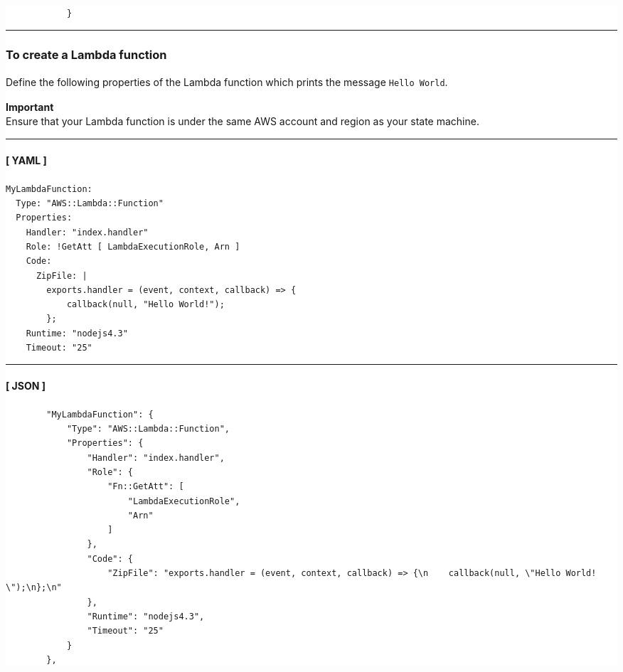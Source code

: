 ```
            }
```

------

### To create a Lambda function<a name="lambda-state-machine-cfn-create-function"></a>

Define the following properties of the Lambda function which prints the message `Hello World`\.

**Important**  
Ensure that your Lambda function is under the same AWS account and region as your state machine\.

------
#### [ YAML ]

```
MyLambdaFunction:
  Type: "AWS::Lambda::Function"
  Properties:
    Handler: "index.handler"
    Role: !GetAtt [ LambdaExecutionRole, Arn ]
    Code:
      ZipFile: |
        exports.handler = (event, context, callback) => {
            callback(null, "Hello World!");
        };
    Runtime: "nodejs4.3"
    Timeout: "25"
```

------
#### [ JSON ]

```
        "MyLambdaFunction": {
            "Type": "AWS::Lambda::Function",
            "Properties": {
                "Handler": "index.handler",
                "Role": {
                    "Fn::GetAtt": [
                        "LambdaExecutionRole",
                        "Arn"
                    ]
                },
                "Code": {
                    "ZipFile": "exports.handler = (event, context, callback) => {\n    callback(null, \"Hello World!\");\n};\n"
                },
                "Runtime": "nodejs4.3",
                "Timeout": "25"
            }
        },
```
